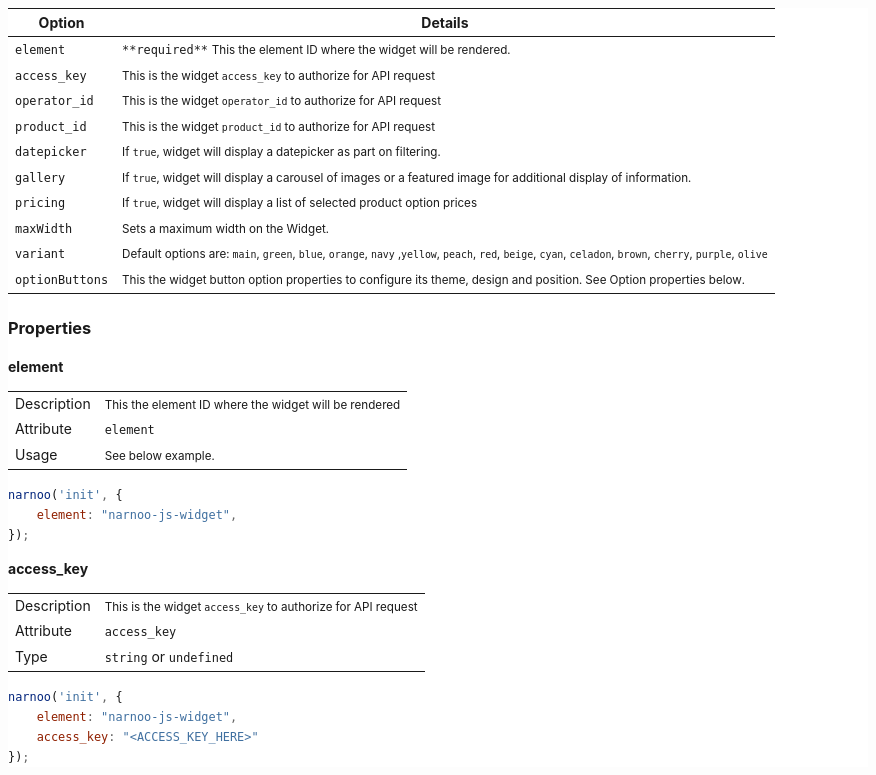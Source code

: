 | **Option**  |  **Details**|
|------------|---|
|   `element` | `**required**` <small>This the element ID where the widget will be rendered.</small> |
| `access_key` | <small>This is the widget `access_key` to authorize for API request</small>  |
| `operator_id` | <small>This is the widget `operator_id` to authorize for API request</small>  |
| `product_id` | <small>This is the widget `product_id` to authorize for API request</small>  |
| `datepicker` | <small>If `true`, widget will display a datepicker as part on filtering. </small>  |
| `gallery` | <small>If `true`, widget will display a carousel of images or a featured image for additional display of information. </small>  |
| `pricing` | <small>If `true`, widget will display a list of selected product option prices </small>  |
| `maxWidth` | <small>Sets a maximum width on the Widget.</small>  |
| `variant`  | <small> Default options are: `main`, `green`, `blue`, `orange`, `navy` ,`yellow`, `peach`, `red`, `beige`, `cyan`, `celadon`, `brown`, `cherry`, `purple`, `olive`</small> |
| `optionButtons` | <small>This the widget button option properties to configure its theme, design and position. See Option properties below.</small>  |



### Properties

**element**

|   | |
|------------|---|
|  Description | <small>This the element ID where the widget will be rendered</small> |
| Attribute | `element`  |
| Usage | <small>See below example. </small>  |

``` javascript
narnoo('init', {
    element: "narnoo-js-widget",
});
```

**access_key**

|   | |
|------------|---|
|  Description | <small>This is the widget `access_key` to authorize for API request</small> |
| Attribute | `access_key`  |
| Type | `string` or `undefined`  |

``` javascript
narnoo('init', {
    element: "narnoo-js-widget",
    access_key: "<ACCESS_KEY_HERE>"
});
```
